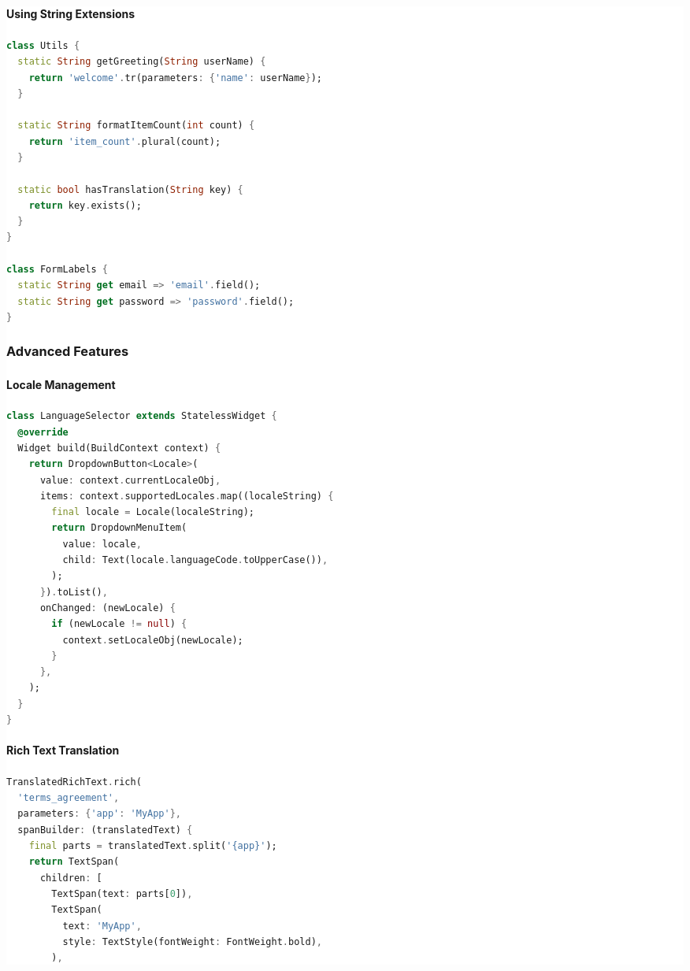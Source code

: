 ```dart
```

#### Using String Extensions
```dart
class Utils {
  static String getGreeting(String userName) {
    return 'welcome'.tr(parameters: {'name': userName});
  }

  static String formatItemCount(int count) {
    return 'item_count'.plural(count);
  }

  static bool hasTranslation(String key) {
    return key.exists();
  }
}

class FormLabels {
  static String get email => 'email'.field();
  static String get password => 'password'.field();
}
```

### Advanced Features

#### Locale Management
```dart
class LanguageSelector extends StatelessWidget {
  @override
  Widget build(BuildContext context) {
    return DropdownButton<Locale>(
      value: context.currentLocaleObj,
      items: context.supportedLocales.map((localeString) {
        final locale = Locale(localeString);
        return DropdownMenuItem(
          value: locale,
          child: Text(locale.languageCode.toUpperCase()),
        );
      }).toList(),
      onChanged: (newLocale) {
        if (newLocale != null) {
          context.setLocaleObj(newLocale);
        }
      },
    );
  }
}
```

#### Rich Text Translation
```dart
TranslatedRichText.rich(
  'terms_agreement',
  parameters: {'app': 'MyApp'},
  spanBuilder: (translatedText) {
    final parts = translatedText.split('{app}');
    return TextSpan(
      children: [
        TextSpan(text: parts[0]),
        TextSpan(
          text: 'MyApp',
          style: TextStyle(fontWeight: FontWeight.bold),
        ),
```